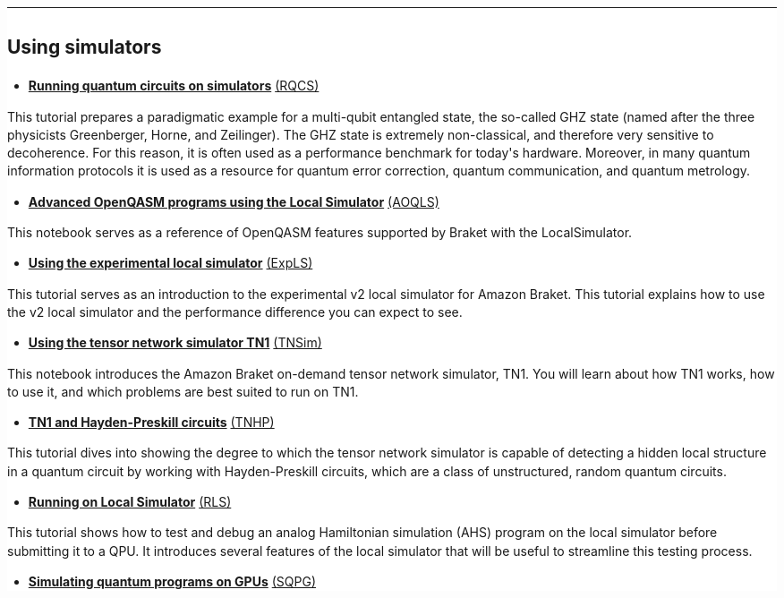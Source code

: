 
---

## <a name="simulators">Using simulators</a>

-  [**Running quantum circuits on simulators**](examples/getting_started/1_Running_quantum_circuits_on_simulators/1_Running_quantum_circuits_on_simulators.ipynb) [(RQCS)](#index_RQCS)

  This tutorial prepares a paradigmatic example for a multi-qubit entangled state, the so-called GHZ state (named after the three physicists Greenberger, Horne, and Zeilinger). The GHZ state is extremely non-classical, and therefore very sensitive to decoherence. For this reason, it is often used as a performance benchmark for today's hardware. Moreover, in many quantum information protocols it is used as a resource for quantum error correction, quantum communication, and quantum metrology.

-  [**Advanced OpenQASM programs using the Local Simulator**](examples/braket_features/Simulating_Advanced_OpenQASM_Programs_with_the_Local_Simulator.ipynb) [(AOQLS)](#index_AOQLS)

<a name="AOQLS"></a>

  This notebook serves as a reference of OpenQASM features supported by Braket with the LocalSimulator.

-  [**Using the experimental local simulator**](examples/braket_features/Using_the_experimental_local_simulator.ipynb) [(ExpLS)](#index_ExpLS)

<a name="ExpLS"></a>

  This tutorial serves as an introduction to the experimental v2 local simulator for Amazon Braket. This tutorial explains how to use the v2 local simulator and the performance difference you can expect to see.

-  [**Using the tensor network simulator TN1**](examples/braket_features/Using_the_tensor_network_simulator_TN1.ipynb) [(TNSim)](#index_TNSim)

<a name="TNSim"></a>

  This notebook introduces the Amazon Braket on-demand tensor network simulator, TN1. You will learn about how TN1 works, how to use it, and which problems are best suited to run on TN1.

-  [**TN1 and Hayden-Preskill circuits**](examples/braket_features/TN1_demo_local_vs_non-local_random_circuits.ipynb) [(TNHP)](#index_TNHP)

<a name="TNHP"></a>

  This tutorial dives into showing the degree to which the tensor network simulator is capable of detecting a hidden local structure in a quantum circuit by working with Hayden-Preskill circuits, which are a class of unstructured, random quantum circuits.

-  [**Running on Local Simulator**](examples/analog_hamiltonian_simulation/05_Running_Analog_Hamiltonian_Simulation_with_local_simulator.ipynb) [(RLS)](#index_RLS)

<a name="RLS"></a>

  This tutorial shows how to test and debug an analog Hamiltonian simulation (AHS) program on the local simulator before submitting it to a QPU. It introduces several features of the local simulator that will be useful to streamline this testing process.

-  [**Simulating quantum programs on GPUs**](examples/nvidia_cuda_q/1_simulation_with_GPUs.ipynb) [(SQPG)](#index_SQPG)
